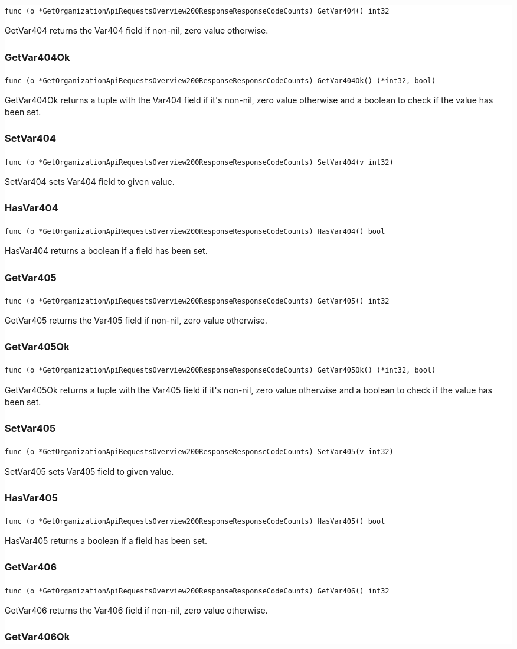 `func (o *GetOrganizationApiRequestsOverview200ResponseResponseCodeCounts) GetVar404() int32`

GetVar404 returns the Var404 field if non-nil, zero value otherwise.

### GetVar404Ok

`func (o *GetOrganizationApiRequestsOverview200ResponseResponseCodeCounts) GetVar404Ok() (*int32, bool)`

GetVar404Ok returns a tuple with the Var404 field if it's non-nil, zero value otherwise
and a boolean to check if the value has been set.

### SetVar404

`func (o *GetOrganizationApiRequestsOverview200ResponseResponseCodeCounts) SetVar404(v int32)`

SetVar404 sets Var404 field to given value.

### HasVar404

`func (o *GetOrganizationApiRequestsOverview200ResponseResponseCodeCounts) HasVar404() bool`

HasVar404 returns a boolean if a field has been set.

### GetVar405

`func (o *GetOrganizationApiRequestsOverview200ResponseResponseCodeCounts) GetVar405() int32`

GetVar405 returns the Var405 field if non-nil, zero value otherwise.

### GetVar405Ok

`func (o *GetOrganizationApiRequestsOverview200ResponseResponseCodeCounts) GetVar405Ok() (*int32, bool)`

GetVar405Ok returns a tuple with the Var405 field if it's non-nil, zero value otherwise
and a boolean to check if the value has been set.

### SetVar405

`func (o *GetOrganizationApiRequestsOverview200ResponseResponseCodeCounts) SetVar405(v int32)`

SetVar405 sets Var405 field to given value.

### HasVar405

`func (o *GetOrganizationApiRequestsOverview200ResponseResponseCodeCounts) HasVar405() bool`

HasVar405 returns a boolean if a field has been set.

### GetVar406

`func (o *GetOrganizationApiRequestsOverview200ResponseResponseCodeCounts) GetVar406() int32`

GetVar406 returns the Var406 field if non-nil, zero value otherwise.

### GetVar406Ok
